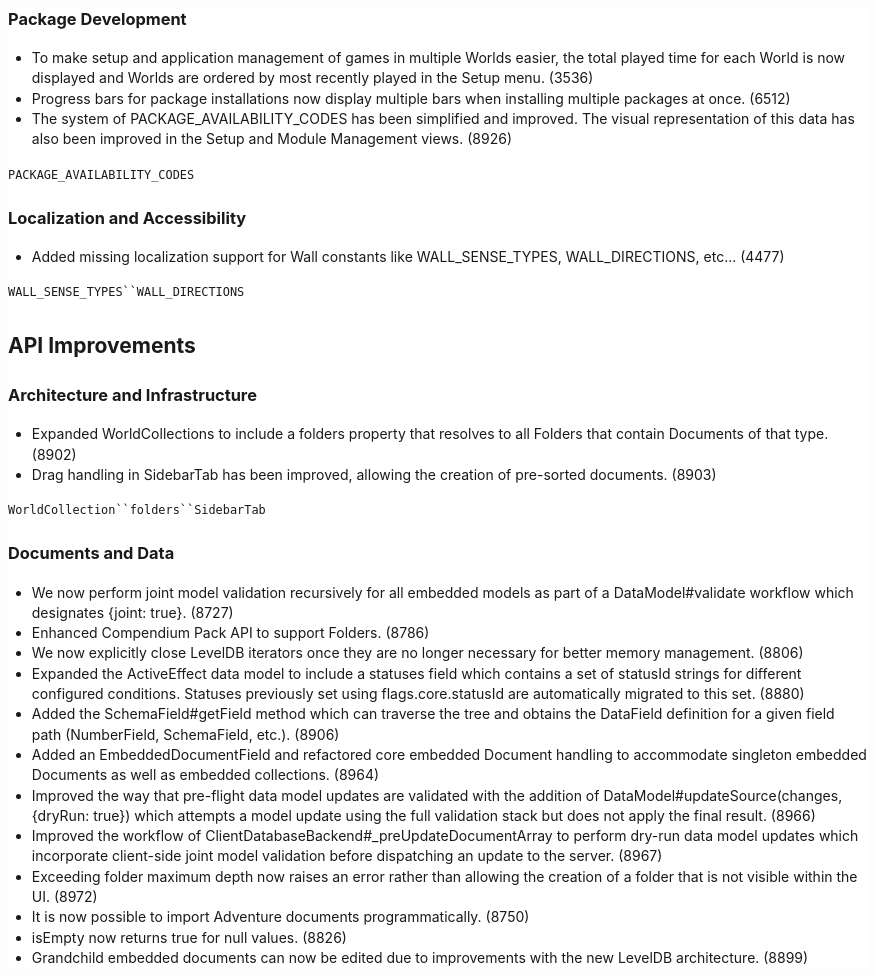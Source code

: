 
### Package Development

- To make setup and application management of games in multiple Worlds easier, the total played time for each World is now displayed and Worlds are ordered by most recently played in the Setup menu. (3536)
- Progress bars for package installations now display multiple bars when installing multiple packages at once. (6512)
- The system of PACKAGE_AVAILABILITY_CODES has been simplified and improved. The visual representation of this data has also been improved in the Setup and Module Management views. (8926)

`PACKAGE_AVAILABILITY_CODES`
### Localization and Accessibility

- Added missing localization support for Wall constants like WALL_SENSE_TYPES, WALL_DIRECTIONS, etc... (4477)

`WALL_SENSE_TYPES``WALL_DIRECTIONS`
## API Improvements


### Architecture and Infrastructure

- Expanded WorldCollections to include a folders property that resolves to all Folders that contain Documents of that type. (8902)
- Drag handling in SidebarTab has been improved, allowing the creation of pre-sorted documents. (8903)

`WorldCollection``folders``SidebarTab`
### Documents and Data

- We now perform joint model validation recursively for all embedded models as part of a DataModel#validate workflow which designates {joint: true}. (8727)
- Enhanced Compendium Pack API to support Folders. (8786)
- We now explicitly close LevelDB iterators once they are no longer necessary for better memory management. (8806)
- Expanded the ActiveEffect data model to include a statuses field which contains a set of statusId strings for different configured conditions. Statuses previously set using flags.core.statusId are automatically migrated to this set. (8880)
- Added the SchemaField#getField method which can traverse the tree and obtains the DataField definition for a given field path (NumberField, SchemaField, etc.). (8906)
- Added an EmbeddedDocumentField and refactored core embedded Document handling to accommodate singleton embedded Documents as well as embedded collections. (8964)
- Improved the way that pre-flight data model updates are validated with the addition of DataModel#updateSource(changes, {dryRun: true}) which attempts a model update using the full validation stack but does not apply the final result. (8966)
- Improved the workflow of ClientDatabaseBackend#_preUpdateDocumentArray to perform dry-run data model updates which incorporate client-side joint model validation before dispatching an update to the server. (8967)
- Exceeding folder maximum depth now raises an error rather than allowing the creation of a folder that is not visible within the UI. (8972)
- It is now possible to import Adventure documents programmatically. (8750)
- isEmpty now returns true for null values. (8826)
- Grandchild embedded documents can now be edited due to improvements with the new LevelDB architecture. (8899)
